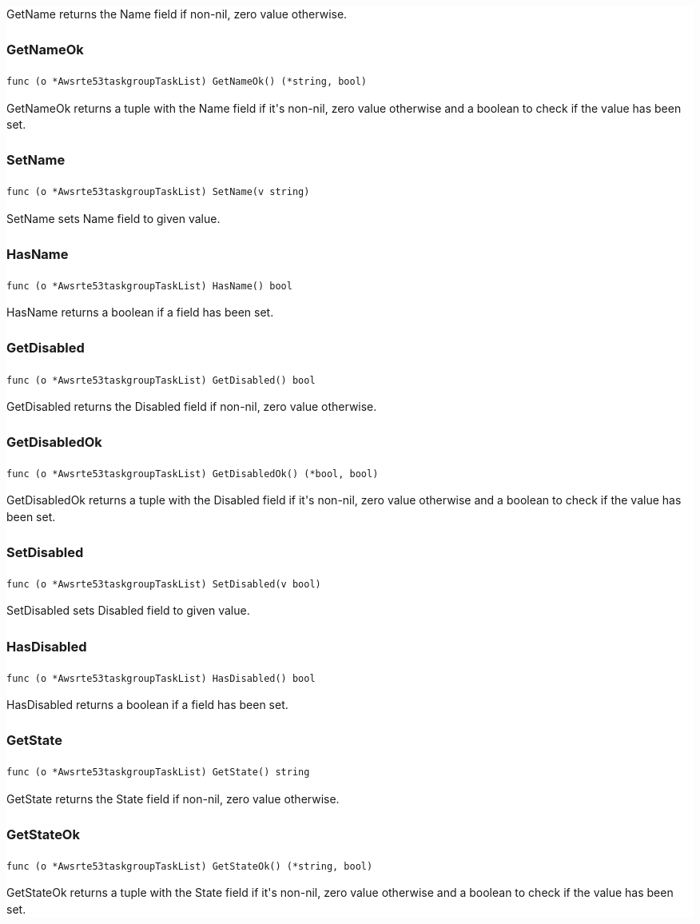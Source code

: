 GetName returns the Name field if non-nil, zero value otherwise.

### GetNameOk

`func (o *Awsrte53taskgroupTaskList) GetNameOk() (*string, bool)`

GetNameOk returns a tuple with the Name field if it's non-nil, zero value otherwise
and a boolean to check if the value has been set.

### SetName

`func (o *Awsrte53taskgroupTaskList) SetName(v string)`

SetName sets Name field to given value.

### HasName

`func (o *Awsrte53taskgroupTaskList) HasName() bool`

HasName returns a boolean if a field has been set.

### GetDisabled

`func (o *Awsrte53taskgroupTaskList) GetDisabled() bool`

GetDisabled returns the Disabled field if non-nil, zero value otherwise.

### GetDisabledOk

`func (o *Awsrte53taskgroupTaskList) GetDisabledOk() (*bool, bool)`

GetDisabledOk returns a tuple with the Disabled field if it's non-nil, zero value otherwise
and a boolean to check if the value has been set.

### SetDisabled

`func (o *Awsrte53taskgroupTaskList) SetDisabled(v bool)`

SetDisabled sets Disabled field to given value.

### HasDisabled

`func (o *Awsrte53taskgroupTaskList) HasDisabled() bool`

HasDisabled returns a boolean if a field has been set.

### GetState

`func (o *Awsrte53taskgroupTaskList) GetState() string`

GetState returns the State field if non-nil, zero value otherwise.

### GetStateOk

`func (o *Awsrte53taskgroupTaskList) GetStateOk() (*string, bool)`

GetStateOk returns a tuple with the State field if it's non-nil, zero value otherwise
and a boolean to check if the value has been set.
